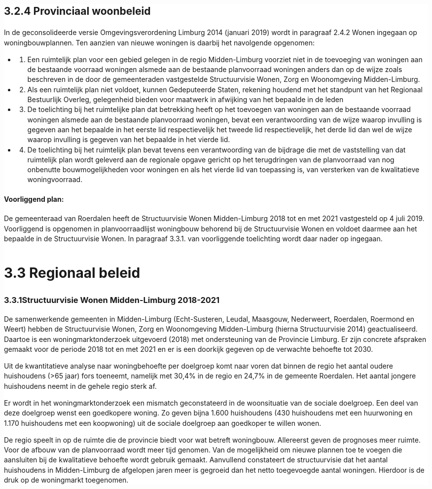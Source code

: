 ## <span id="page-15-0"></span>3.2.4 Provinciaal woonbeleid

In de geconsolideerde versie Omgevingsverordening Limburg 2014 (januari 2019) wordt in paragraaf 2.4.2 Wonen ingegaan op woningbouwplannen. Ten aanzien van nieuwe woningen is daarbij het navolgende opgenomen:

- 1. Een ruimtelijk plan voor een gebied gelegen in de regio Midden-Limburg voorziet niet in de toevoeging van woningen aan de bestaande voorraad woningen alsmede aan de bestaande planvoorraad woningen anders dan op de wijze zoals beschreven in de door de gemeenteraden vastgestelde Structuurvisie Wonen, Zorg en Woonomgeving Midden-Limburg.
- 2. Als een ruimtelijk plan niet voldoet, kunnen Gedeputeerde Staten, rekening houdend met het standpunt van het Regionaal Bestuurlijk Overleg, gelegenheid bieden voor maatwerk in afwijking van het bepaalde in de leden
- 3. De toelichting bij het ruimtelijke plan dat betrekking heeft op het toevoegen van woningen aan de bestaande voorraad woningen alsmede aan de bestaande planvoorraad woningen, bevat een verantwoording van de wijze waarop invulling is gegeven aan het bepaalde in het eerste lid respectievelijk het tweede lid respectievelijk, het derde lid dan wel de wijze waarop invulling is gegeven van het bepaalde in het vierde lid.
- 4. De toelichting bij het ruimtelijk plan bevat tevens een verantwoording van de bijdrage die met de vaststelling van dat ruimtelijk plan wordt geleverd aan de regionale opgave gericht op het terugdringen van de planvoorraad van nog onbenutte bouwmogelijkheden voor woningen en als het vierde lid van toepassing is, van versterken van de kwalitatieve woningvoorraad.

#### Voorliggend plan:

De gemeenteraad van Roerdalen heeft de Structuurvisie Wonen Midden-Limburg 2018 tot en met 2021 vastgesteld op 4 juli 2019. Voorliggend is opgenomen in planvoorraadlijst woningbouw behorend bij de Structuurvisie Wonen en voldoet daarmee aan het bepaalde in de Structuurvisie Wonen. In paragraaf 3.3.1. van voorliggende toelichting wordt daar nader op ingegaan.

# <span id="page-15-1"></span>3.3 Regionaal beleid

### <span id="page-15-2"></span>3.3.1Structuurvisie Wonen Midden-Limburg 2018-2021

De samenwerkende gemeenten in Midden-Limburg (Echt-Susteren, Leudal, Maasgouw, Nederweert, Roerdalen, Roermond en Weert) hebben de Structuurvisie Wonen, Zorg en Woonomgeving Midden-Limburg (hierna Structuurvisie 2014) geactualiseerd. Daartoe is een woningmarktonderzoek uitgevoerd (2018) met ondersteuning van de Provincie Limburg. Er zijn concrete afspraken gemaakt voor de periode 2018 tot en met 2021 en er is een doorkijk gegeven op de verwachte behoefte tot 2030.

Uit de kwantitatieve analyse naar woningbehoefte per doelgroep komt naar voren dat binnen de regio het aantal oudere huishoudens (>65 jaar) fors toeneemt, namelijk met 30,4% in de regio en 24,7% in de gemeente Roerdalen. Het aantal jongere huishoudens neemt in de gehele regio sterk af.

Er wordt in het woningmarktonderzoek een mismatch geconstateerd in de woonsituatie van de sociale doelgroep. Een deel van deze doelgroep wenst een goedkopere woning. Zo geven bijna 1.600 huishoudens (430 huishoudens met een huurwoning en 1.170 huishoudens met een koopwoning) uit de sociale doelgroep aan goedkoper te willen wonen.

De regio speelt in op de ruimte die de provincie biedt voor wat betreft woningbouw. Allereerst geven de prognoses meer ruimte. Voor de afbouw van de planvoorraad wordt meer tijd genomen. Van de mogelijkheid om nieuwe plannen toe te voegen die aansluiten bij de kwalitatieve behoefte wordt gebruik gemaakt. Aanvullend constateert de structuurvisie dat het aantal huishoudens in Midden-Limburg de afgelopen jaren meer is gegroeid dan het netto toegevoegde aantal woningen. Hierdoor is de druk op de woningmarkt toegenomen.
